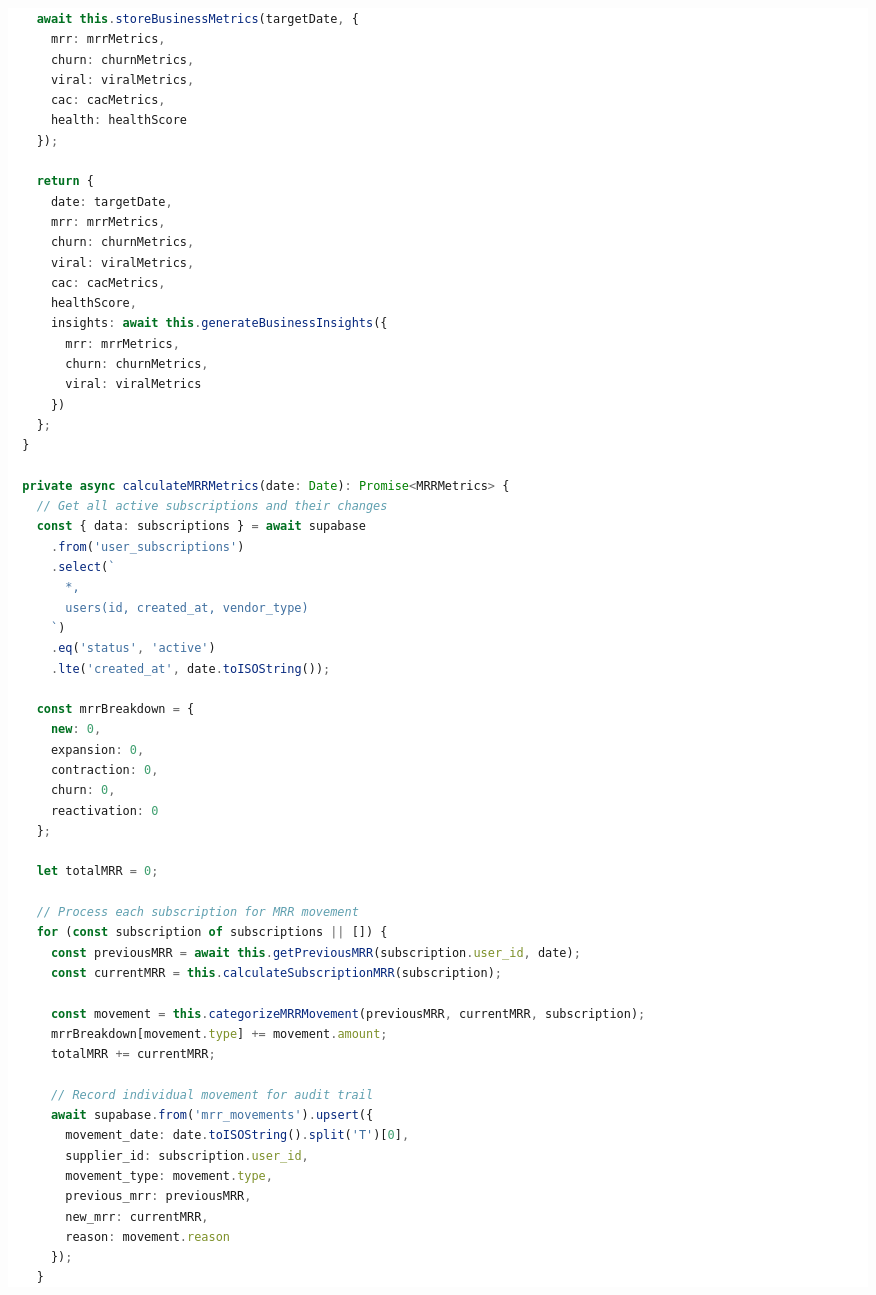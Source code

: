 ```typescript
    await this.storeBusinessMetrics(targetDate, {
      mrr: mrrMetrics,
      churn: churnMetrics,
      viral: viralMetrics,
      cac: cacMetrics,
      health: healthScore
    });

    return {
      date: targetDate,
      mrr: mrrMetrics,
      churn: churnMetrics,
      viral: viralMetrics,
      cac: cacMetrics,
      healthScore,
      insights: await this.generateBusinessInsights({
        mrr: mrrMetrics,
        churn: churnMetrics,
        viral: viralMetrics
      })
    };
  }

  private async calculateMRRMetrics(date: Date): Promise<MRRMetrics> {
    // Get all active subscriptions and their changes
    const { data: subscriptions } = await supabase
      .from('user_subscriptions')
      .select(`
        *,
        users(id, created_at, vendor_type)
      `)
      .eq('status', 'active')
      .lte('created_at', date.toISOString());

    const mrrBreakdown = {
      new: 0,
      expansion: 0,
      contraction: 0,
      churn: 0,
      reactivation: 0
    };

    let totalMRR = 0;

    // Process each subscription for MRR movement
    for (const subscription of subscriptions || []) {
      const previousMRR = await this.getPreviousMRR(subscription.user_id, date);
      const currentMRR = this.calculateSubscriptionMRR(subscription);
      
      const movement = this.categorizeMRRMovement(previousMRR, currentMRR, subscription);
      mrrBreakdown[movement.type] += movement.amount;
      totalMRR += currentMRR;

      // Record individual movement for audit trail
      await supabase.from('mrr_movements').upsert({
        movement_date: date.toISOString().split('T')[0],
        supplier_id: subscription.user_id,
        movement_type: movement.type,
        previous_mrr: previousMRR,
        new_mrr: currentMRR,
        reason: movement.reason
      });
    }
```